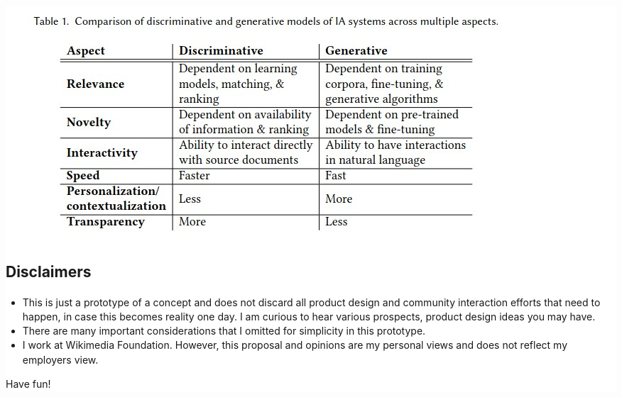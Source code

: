 !["Generative" vs "Discriminative"](/static/wp-content/uploads/2023/09/generative-vs-discriminative.jpg)

## Disclaimers

* This is just a prototype of a concept and does not discard all product design and community interaction efforts that need to happen, in case this becomes reality one day. I am curious to hear various prospects, product design ideas you may have.
* There are many important considerations that I omitted for simplicity in this prototype.
* I work at Wikimedia Foundation. However, this proposal and opinions are my personal views and does not reflect my employers view.

Have fun!
